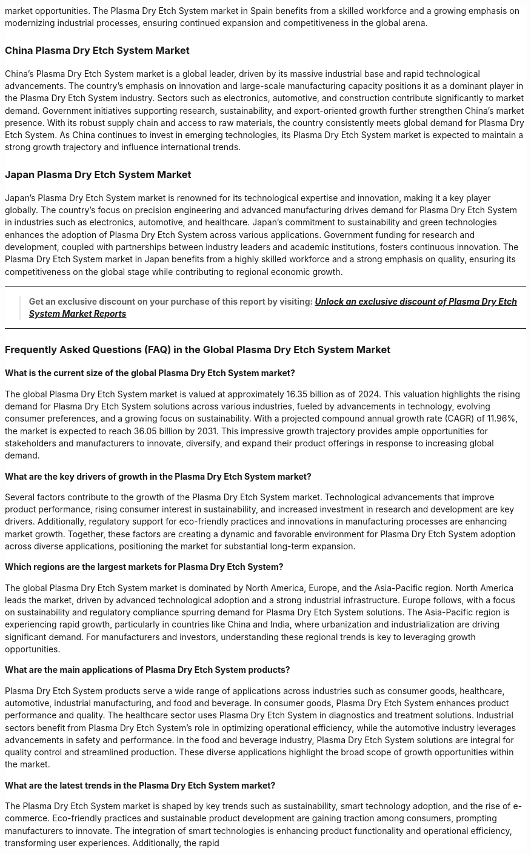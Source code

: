 market opportunities. The Plasma Dry Etch System market in Spain benefits from a skilled workforce and a growing emphasis on modernizing industrial processes, ensuring continued expansion and competitiveness in the global arena.</p><h3>China Plasma Dry Etch System Market</h3><p>China&rsquo;s Plasma Dry Etch System market is a global leader, driven by its massive industrial base and rapid technological advancements. The country&rsquo;s emphasis on innovation and large-scale manufacturing capacity positions it as a dominant player in the Plasma Dry Etch System industry. Sectors such as electronics, automotive, and construction contribute significantly to market demand. Government initiatives supporting research, sustainability, and export-oriented growth further strengthen China&rsquo;s market presence. With its robust supply chain and access to raw materials, the country consistently meets global demand for Plasma Dry Etch System. As China continues to invest in emerging technologies, its Plasma Dry Etch System market is expected to maintain a strong growth trajectory and influence international trends.</p><h3>Japan Plasma Dry Etch System Market</h3><p>Japan&rsquo;s Plasma Dry Etch System market is renowned for its technological expertise and innovation, making it a key player globally. The country&rsquo;s focus on precision engineering and advanced manufacturing drives demand for Plasma Dry Etch System in industries such as electronics, automotive, and healthcare. Japan&rsquo;s commitment to sustainability and green technologies enhances the adoption of Plasma Dry Etch System across various applications. Government funding for research and development, coupled with partnerships between industry leaders and academic institutions, fosters continuous innovation. The Plasma Dry Etch System market in Japan benefits from a highly skilled workforce and a strong emphasis on quality, ensuring its competitiveness on the global stage while contributing to regional economic growth.</p><hr /><blockquote><p><strong>Get an exclusive discount on your purchase of this report by visiting: <em><a href="://marketresearchpulse.com/ask-for-discount/18354?utm_source=Github&amp;utm_medium=0114">Unlock an exclusive discount of Plasma Dry Etch System Market Reports</a></em>&nbsp;</strong></p></blockquote><hr /><h3>Frequently Asked Questions (FAQ) in the Global Plasma Dry Etch System Market</h3><p><strong>What is the current size of the global Plasma Dry Etch System market?</strong></p><p>The global Plasma Dry Etch System market is valued at approximately 16.35 billion as of 2024. This valuation highlights the rising demand for Plasma Dry Etch System solutions across various industries, fueled by advancements in technology, evolving consumer preferences, and a growing focus on sustainability. With a projected compound annual growth rate (CAGR) of 11.96%, the market is expected to reach 36.05 billion by 2031. This impressive growth trajectory provides ample opportunities for stakeholders and manufacturers to innovate, diversify, and expand their product offerings in response to increasing global demand.</p><p><strong>What are the key drivers of growth in the Plasma Dry Etch System market?</strong></p><p>Several factors contribute to the growth of the Plasma Dry Etch System market. Technological advancements that improve product performance, rising consumer interest in sustainability, and increased investment in research and development are key drivers. Additionally, regulatory support for eco-friendly practices and innovations in manufacturing processes are enhancing market growth. Together, these factors are creating a dynamic and favorable environment for Plasma Dry Etch System adoption across diverse applications, positioning the market for substantial long-term expansion.</p><p><strong>Which regions are the largest markets for Plasma Dry Etch System?</strong></p><p>The global Plasma Dry Etch System market is dominated by North America, Europe, and the Asia-Pacific region. North America leads the market, driven by advanced technological adoption and a strong industrial infrastructure. Europe follows, with a focus on sustainability and regulatory compliance spurring demand for Plasma Dry Etch System solutions. The Asia-Pacific region is experiencing rapid growth, particularly in countries like China and India, where urbanization and industrialization are driving significant demand. For manufacturers and investors, understanding these regional trends is key to leveraging growth opportunities.</p><p><strong>What are the main applications of Plasma Dry Etch System products?</strong></p><p>Plasma Dry Etch System products serve a wide range of applications across industries such as consumer goods, healthcare, automotive, industrial manufacturing, and food and beverage. In consumer goods, Plasma Dry Etch System enhances product performance and quality. The healthcare sector uses Plasma Dry Etch System in diagnostics and treatment solutions. Industrial sectors benefit from Plasma Dry Etch System&rsquo;s role in optimizing operational efficiency, while the automotive industry leverages advancements in safety and performance. In the food and beverage industry, Plasma Dry Etch System solutions are integral for quality control and streamlined production. These diverse applications highlight the broad scope of growth opportunities within the market.</p><p><strong>What are the latest trends in the Plasma Dry Etch System market?</strong></p><p>The Plasma Dry Etch System market is shaped by key trends such as sustainability, smart technology adoption, and the rise of e-commerce. Eco-friendly practices and sustainable product development are gaining traction among consumers, prompting manufacturers to innovate. The integration of smart technologies is enhancing product functionality and operational efficiency, transforming user experiences. Additionally, the rapid